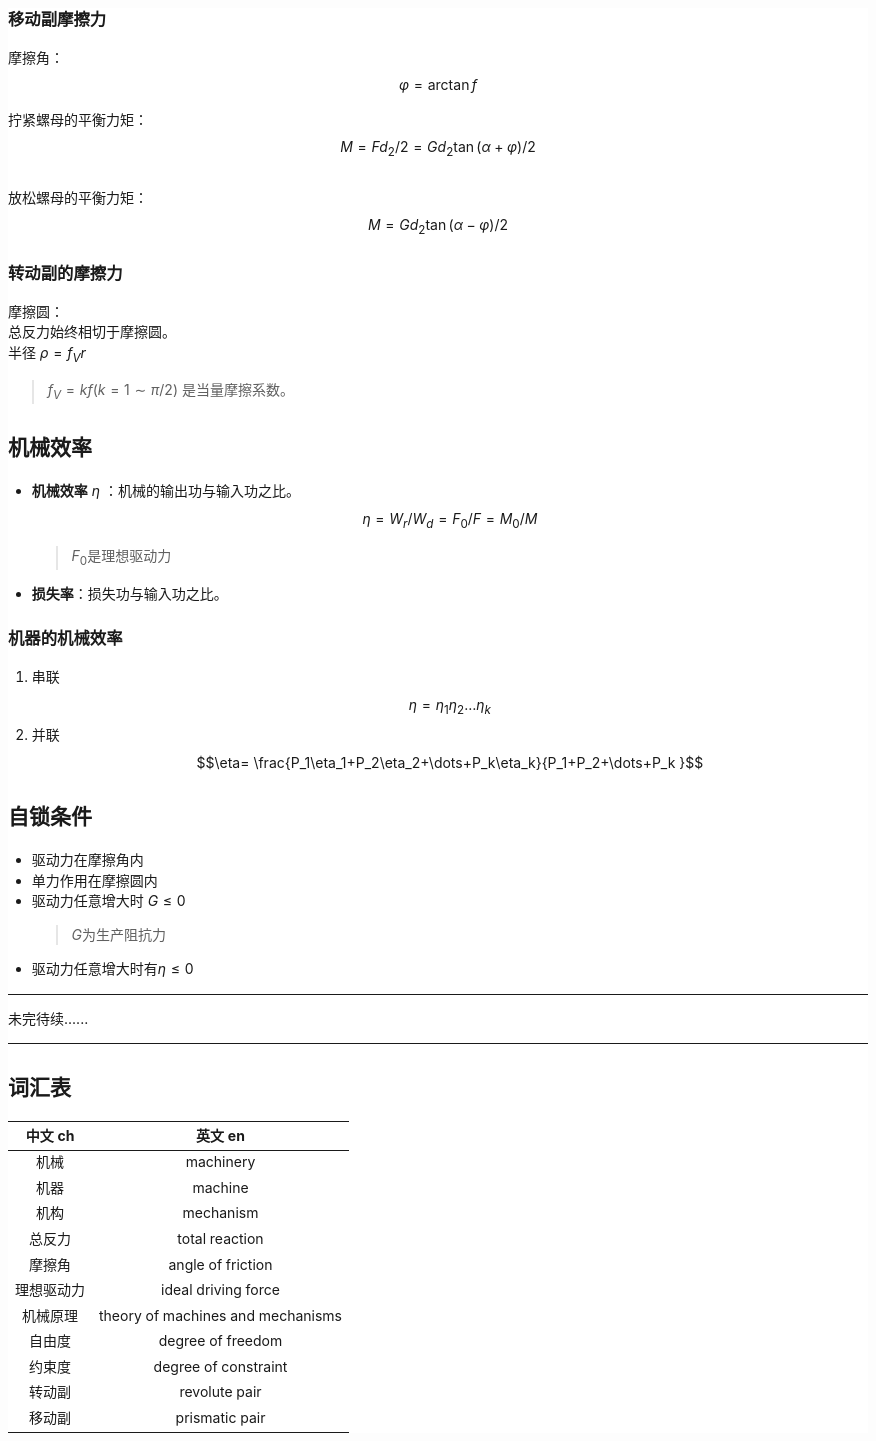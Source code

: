 ### 移动副摩擦力
摩擦角：
$$\varphi = \arctan f$$

拧紧螺母的平衡力矩：
$$M=Fd_2/2=Gd_2\tan (\alpha + \varphi )/2$$  
放松螺母的平衡力矩：
$$M=Gd_2\tan (\alpha - \varphi )/2$$  

### 转动副的摩擦力
摩擦圆：  
总反力始终相切于摩擦圆。  
半径 $\rho =f_Vr$
> $f_V=kf (k=1 \sim \pi /2)$ 是当量摩擦系数。

## 机械效率
- **机械效率** $\eta$ ：机械的输出功与输入功之比。
	$$\eta = W_r/W_d=F_0/F = M_0/M$$
	> $F_0$是理想驱动力
- **损失率**：损失功与输入功之比。

### 机器的机械效率
1. 串联
	$$\eta = \eta_1 \eta_2 \dots \eta_k$$
2. 并联
	$$\eta= \frac{P_1\eta_1+P_2\eta_2+\dots+P_k\eta_k}{P_1+P_2+\dots+P_k }$$
	 
	
## 自锁条件
- 驱动力在摩擦角内
- 单力作用在摩擦圆内
- 驱动力任意增大时 $G\le 0$
	> $G$为生产阻抗力
- 驱动力任意增大时有$\eta\le 0$

-----
未完待续......


-----
## 词汇表

|  中文 ch   |              英文 en              |
| :--------: | :-------------------------------:|
|    机械    |             machinery             |
|    机器    |              machine              |
|    机构    |             mechanism             |
|   总反力   |          total reaction           |
|   摩擦角   |         angle of friction         |
| 理想驱动力 |        ideal driving force        |
|  机械原理  | theory of machines and mechanisms |
|   自由度   |         degree of freedom         |
|   约束度   |       degree of constraint        |
|   转动副   |           revolute pair           |
|   移动副   |          prismatic pair           |